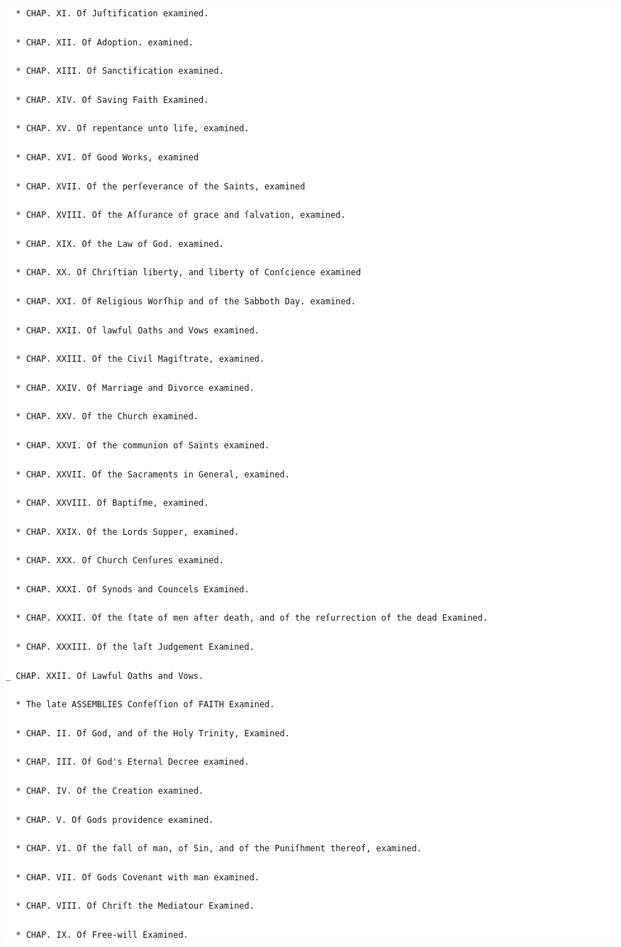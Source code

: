       * CHAP. XI. Of Juſtification examined.

      * CHAP. XII. Of Adoption. examined.

      * CHAP. XIII. Of Sanctification examined.

      * CHAP. XIV. Of Saving Faith Examined.

      * CHAP. XV. Of repentance unto life, examined.

      * CHAP. XVI. Of Good Works, examined

      * CHAP. XVII. Of the perſeverance of the Saints, examined

      * CHAP. XVIII. Of the Aſſurance of grace and ſalvation, examined.

      * CHAP. XIX. Of the Law of God. examined.

      * CHAP. XX. Of Chriſtian liberty, and liberty of Conſcience examined

      * CHAP. XXI. Of Religious Worſhip and of the Sabboth Day. examined.

      * CHAP. XXII. Of lawful Oaths and Vows examined.

      * CHAP. XXIII. Of the Civil Magiſtrate, examined.

      * CHAP. XXIV. Of Marriage and Divorce examined.

      * CHAP. XXV. Of the Church examined.

      * CHAP. XXVI. Of the communion of Saints examined.

      * CHAP. XXVII. Of the Sacraments in General, examined.

      * CHAP. XXVIII. Of Baptiſme, examined.

      * CHAP. XXIX. Of the Lords Supper, examined.

      * CHAP. XXX. Of Church Cenſures examined.

      * CHAP. XXXI. Of Synods and Councels Examined.

      * CHAP. XXXII. Of the ſtate of men after death, and of the reſurrection of the dead Examined.

      * CHAP. XXXIII. Of the laſt Judgement Examined.

    _ CHAP. XXII. Of Lawful Oaths and Vows.

      * The late ASSEMBLIES Confeſſion of FAITH Examined.

      * CHAP. II. Of God, and of the Holy Trinity, Examined.

      * CHAP. III. Of God's Eternal Decree examined.

      * CHAP. IV. Of the Creation examined.

      * CHAP. V. Of Gods providence examined.

      * CHAP. VI. Of the fall of man, of Sin, and of the Puniſhment thereof, examined.

      * CHAP. VII. Of Gods Covenant with man examined.

      * CHAP. VIII. Of Chriſt the Mediatour Examined.

      * CHAP. IX. Of Free-will Examined.
